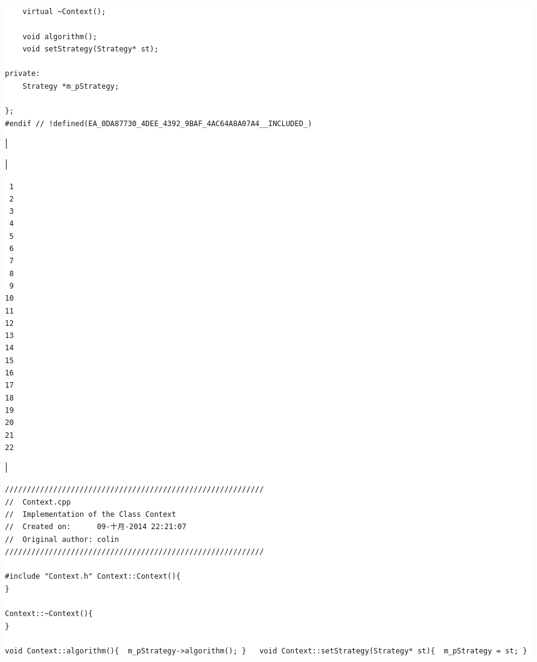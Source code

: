 ```
	virtual ~Context();

	void algorithm();
	void setStrategy(Strategy* st);

private:
	Strategy *m_pStrategy;

};
#endif // !defined(EA_0DA87730_4DEE_4392_9BAF_4AC64A8A07A4__INCLUDED_) 
```

 |

|  
```
 1
 2
 3
 4
 5
 6
 7
 8
 9
10
11
12
13
14
15
16
17
18
19
20
21
22
```

 |  
```
///////////////////////////////////////////////////////////
//  Context.cpp
//  Implementation of the Class Context
//  Created on:      09-十月-2014 22:21:07
//  Original author: colin
///////////////////////////////////////////////////////////

#include "Context.h" Context::Context(){
}

Context::~Context(){
}

void Context::algorithm(){  m_pStrategy->algorithm(); }   void Context::setStrategy(Strategy* st){  m_pStrategy = st; } 
```
